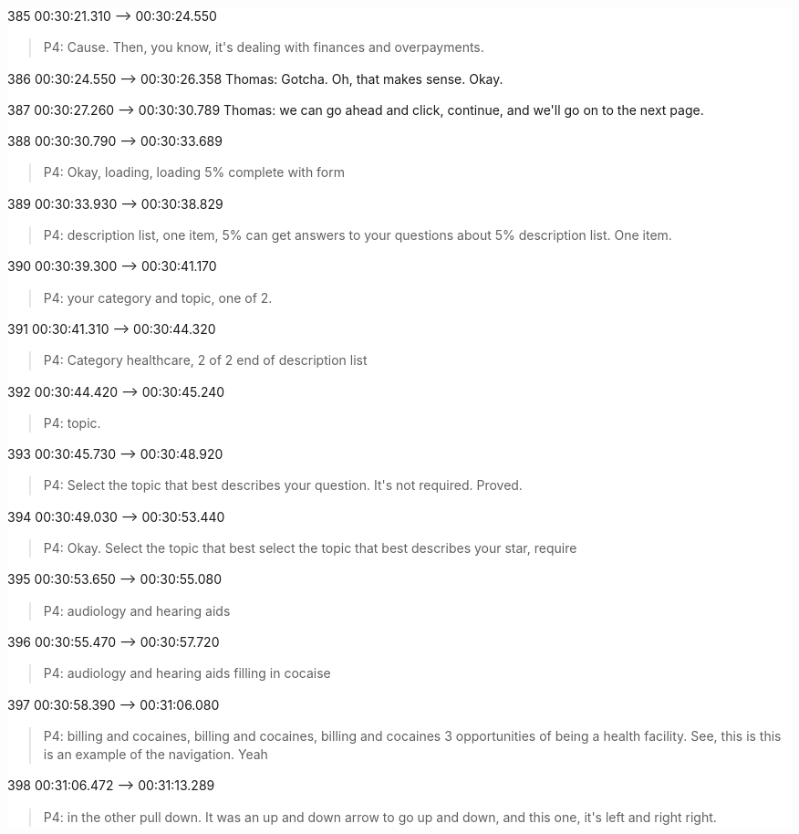 385
00:30:21.310 --> 00:30:24.550
> P4: Cause. Then, you know, it's dealing with finances and overpayments.

386
00:30:24.550 --> 00:30:26.358
Thomas: Gotcha. Oh, that makes sense. Okay.

387
00:30:27.260 --> 00:30:30.789
Thomas: we can go ahead and click, continue, and we'll go on to the next page.

388
00:30:30.790 --> 00:30:33.689
> P4: Okay, loading, loading 5% complete with form

389
00:30:33.930 --> 00:30:38.829
> P4: description list, one item, 5% can get answers to your questions about 5% description list. One item.

390
00:30:39.300 --> 00:30:41.170
> P4: your category and topic, one of 2.

391
00:30:41.310 --> 00:30:44.320
> P4: Category healthcare, 2 of 2 end of description list

392
00:30:44.420 --> 00:30:45.240
> P4: topic.

393
00:30:45.730 --> 00:30:48.920
> P4: Select the topic that best describes your question. It's not required. Proved.

394
00:30:49.030 --> 00:30:53.440
> P4: Okay. Select the topic that best select the topic that best describes your star, require

395
00:30:53.650 --> 00:30:55.080
> P4: audiology and hearing aids

396
00:30:55.470 --> 00:30:57.720
> P4: audiology and hearing aids filling in cocaise

397
00:30:58.390 --> 00:31:06.080
> P4: billing and cocaines, billing and cocaines, billing and cocaines 3 opportunities of being a health facility. See, this is this is an example of the navigation. Yeah

398
00:31:06.472 --> 00:31:13.289
> P4: in the other pull down. It was an up and down arrow to go up and down, and this one, it's left and right right.

